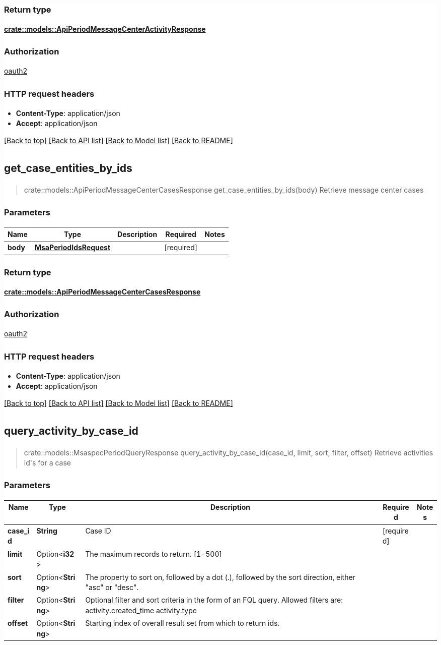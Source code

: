 ### Return type

[**crate::models::ApiPeriodMessageCenterActivityResponse**](api.MessageCenterActivityResponse.md)

### Authorization

[oauth2](../README.md#oauth2)

### HTTP request headers

- **Content-Type**: application/json
- **Accept**: application/json

[[Back to top]](#) [[Back to API list]](../README.md#documentation-for-api-endpoints) [[Back to Model list]](../README.md#documentation-for-models) [[Back to README]](../README.md)

## get_case_entities_by_ids

> crate::models::ApiPeriodMessageCenterCasesResponse get_case_entities_by_ids(body)
Retrieve message center cases

### Parameters

Name | Type | Description  | Required | Notes
------------- | ------------- | ------------- | ------------- | -------------
**body** | [**MsaPeriodIdsRequest**](MsaPeriodIdsRequest.md) |  | [required] |

### Return type

[**crate::models::ApiPeriodMessageCenterCasesResponse**](api.MessageCenterCasesResponse.md)

### Authorization

[oauth2](../README.md#oauth2)

### HTTP request headers

- **Content-Type**: application/json
- **Accept**: application/json

[[Back to top]](#) [[Back to API list]](../README.md#documentation-for-api-endpoints) [[Back to Model list]](../README.md#documentation-for-models) [[Back to README]](../README.md)

## query_activity_by_case_id

> crate::models::MsaspecPeriodQueryResponse query_activity_by_case_id(case_id, limit, sort, filter, offset)
Retrieve activities id's for a case

### Parameters

Name | Type | Description  | Required | Notes
------------- | ------------- | ------------- | ------------- | -------------
**case_id** | **String** | Case ID | [required] |
**limit** | Option<**i32**> | The maximum records to return. [1-500] |  |
**sort** | Option<**String**> | The property to sort on, followed by a dot (.), followed by the sort direction, either \"asc\" or \"desc\". |  |
**filter** | Option<**String**> | Optional filter and sort criteria in the form of an FQL query. Allowed filters are:   activity.created_time activity.type |  |
**offset** | Option<**String**> | Starting index of overall result set from which to return ids. |  |
